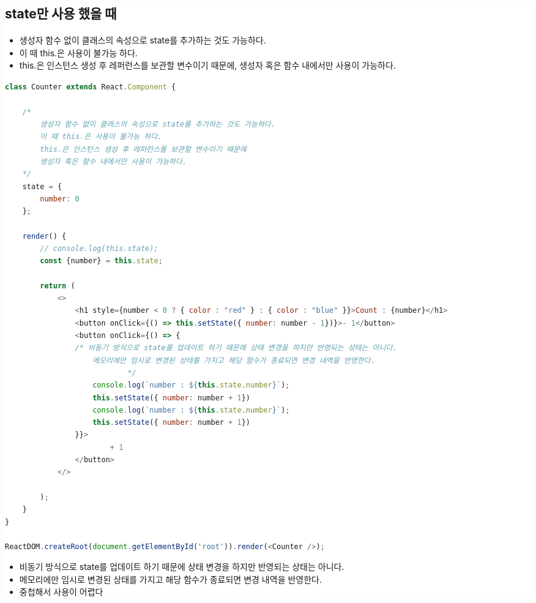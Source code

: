 ## state만 사용 했을 때
- 생성자 함수 없이 클래스의 속성으로 state를 추가하는 것도 가능하다.
- 이 때 this.은 사용이 불가능 하다.
- this.은 인스턴스 생성 후 레퍼런스를 보관할 변수이기 때문에,
  생성자 혹은 함수 내에서만 사용이 가능하다. 

``` javascript
class Counter extends React.Component {

    /*
        생성자 함수 없이 클래스의 속성으로 state를 추가하는 것도 가능하다.
        이 때 this.은 사용이 불가능 하다.
        this.은 인스턴스 생성 후 레퍼런스를 보관할 변수이기 때문에
        생성자 혹은 함수 내에서만 사용이 가능하다. 
    */
    state = {  
        number: 0
    };

    render() {
        // console.log(this.state);
        const {number} = this.state;
        
        return (
            <>
                <h1 style={number < 0 ? { color : "red" } : { color : "blue" }}>Count : {number}</h1>
                <button onClick={() => this.setState({ number: number - 1})}>- 1</button>
                <button onClick={() => {
                /* 비동기 방식으로 state를 업데이트 하기 때문에 상태 변경을 하지만 반영되는 상태는 아니다.
                    메모리에만 임시로 변경된 상태를 가지고 해당 함수가 종료되면 변경 내역을 반영한다.
                            */
                    console.log(`number : ${this.state.number}`);
                    this.setState({ number: number + 1})
                    console.log(`number : ${this.state.number}`);
                    this.setState({ number: number + 1})
                }}>
                        + 1
                </button>
            </>

        );
    }
}

ReactDOM.createRoot(document.getElementById('root')).render(<Counter />);

```
- 비동기 방식으로 state를 업데이트 하기 때문에 상태 변경을 하지만 반영되는 상태는 아니다.
- 메모리에만 임시로 변경된 상태를 가지고 해당 함수가 종료되면 변경 내역을 반영한다.
- 중첩해서 사용이 어렵다